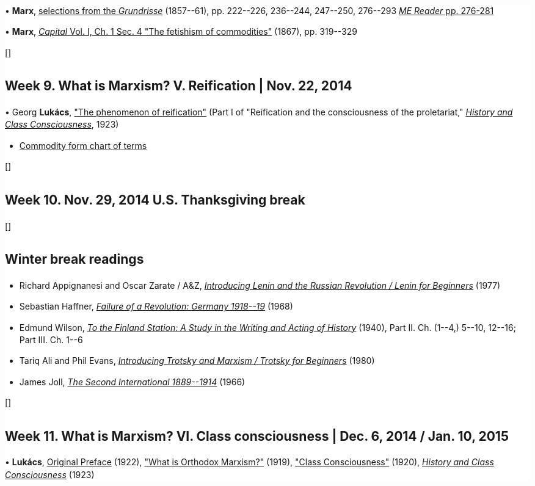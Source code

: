 • **Marx**, [selections from the *Grundrisse*](/file/readings/readings/marx_grundrisseex.pdf) (1857--61), pp. 222--226, 236--244, 247--250, 276--293 [*ME Reader* pp. 276-281](file/readings/marx_grundrisse_mereader276-281.pdf)

• **Marx**, [*Capital* Vol. I, Ch. 1 Sec. 4 "The fetishism of commodities"](http://www.marxists.org/archive/marx/works/1867-c1/ch01.htm#S4) (1867), pp. 319--329



[]

## Week 9. What is Marxism? V. Reification | Nov. 22, 2014

• Georg **Lukács**, ["The phenomenon of reification"](/file/readings/readings/lukacs_reification.pdf) (Part I of "Reification and the consciousness of the proletariat," [*History and Class Consciousness*](http://www.amazon.com/History-Class-Consciousness-Georg-Luk%C3%A1cs/dp/0262620200/sr=1-1/qid=1170622606/ref=pd_bbs_sr_1/102-9337918-8790515?ie=UTF8&s=books), 1923)

* [Commodity form chart of terms](/file/readings/commodityform111712.pdf)



[]

## Week 10. Nov. 29, 2014 U.S. Thanksgiving break



[]

## Winter break readings

* Richard Appignanesi and Oscar Zarate / A&Z, [*Introducing Lenin and the Russian Revolution / Lenin for Beginners*](http://www.mediafire.com/file/m9h72nf0swd1bac/leninforbeginners1978.pdf) (1977)

* Sebastian Haffner, [*Failure of a Revolution: Germany 1918--19*](file/readings/haffner_failurerevolutiongermany1918-19.pdf) (1968)

* Edmund Wilson, [*To the Finland Station: A Study in the Writing and Acting of History*](http://books.google.com/books?id=6ZaTgaSeFDMC&dq=edmund%20wilson%20to%20the%20finland%20station&source=gbs_similarbooks) (1940), Part II. Ch. (1--4,) 5--10, 12--16; Part III. Ch. 1--6

* Tariq Ali and Phil Evans, [*Introducing Trotsky and Marxism / Trotsky for Beginners*](http://www.mediafire.com/file/m7cbbnzc1iwlxkw/trotskyforbeginners1980.pdf) (1980)

* James Joll, *[The Second International 1889--1914](http://books.google.com/books?id=LOs9AAAAIAAJ&dq=James+Joll,+The+Second+International+1889-1914&printsec=frontcover&source=bl&ots=ArtLFL1XTF&sig=2adrplGMdBTxHBEA3DFUB7GN_5U&hl=en&ei=X_0yS7GWFtGmnQfziaXtCA&sa=X&oi=book_result&ct=result&resnum=1&ved=0CAgQ6AEwAA#v=onepage&q=&f=false)* (1966)



[]

## Week 11. What is Marxism? VI. Class consciousness | Dec. 6, 2014 / Jan. 10, 2015

• **Lukács**, [Original Preface](http://www.marxists.org/archive/lukacs/works/history/preface-1922.htm) (1922), ["What is Orthodox Marxism?"](http://www.marxists.org/archive/lukacs/works/history/orthodox.htm) (1919), ["Class Consciousness"](http://www.marxists.org/archive/lukacs/works/history/lukacs3.htm) (1920), [*History and Class Consciousness*](http://www.amazon.com/History-Class-Consciousness-Georg-Luk%C3%A1cs/dp/0262620200/sr=1-1/qid=1170622606/ref=pd_bbs_sr_1/102-9337918-8790515?ie=UTF8&s=books) (1923)
